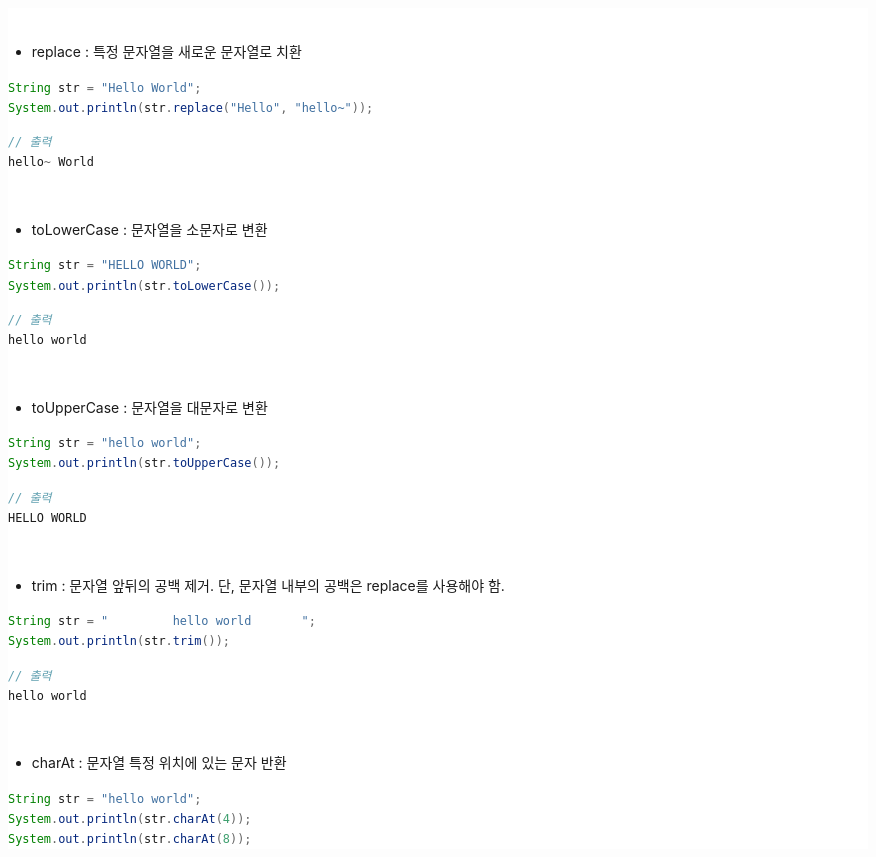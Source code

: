 <br>

- replace : 특정 문자열을 새로운 문자열로 치환

```java
String str = "Hello World";
System.out.println(str.replace("Hello", "hello~"));
```

```java
// 출력
hello~ World
```

<br>

- toLowerCase : 문자열을 소문자로 변환

```java
String str = "HELLO WORLD";
System.out.println(str.toLowerCase());
```

```java
// 출력
hello world
```

<br>

- toUpperCase : 문자열을 대문자로 변환

```java
String str = "hello world";
System.out.println(str.toUpperCase());
```

```java
// 출력
HELLO WORLD
```

<br>

- trim : 문자열 앞뒤의 공백 제거. 단, 문자열 내부의 공백은 replace를 사용해야 함.

```java
String str = "         hello world       ";
System.out.println(str.trim());
```

```java
// 출력
hello world
```

<br>

- charAt : 문자열 특정 위치에 있는 문자 반환

```java
String str = "hello world";
System.out.println(str.charAt(4));
System.out.println(str.charAt(8));
```
